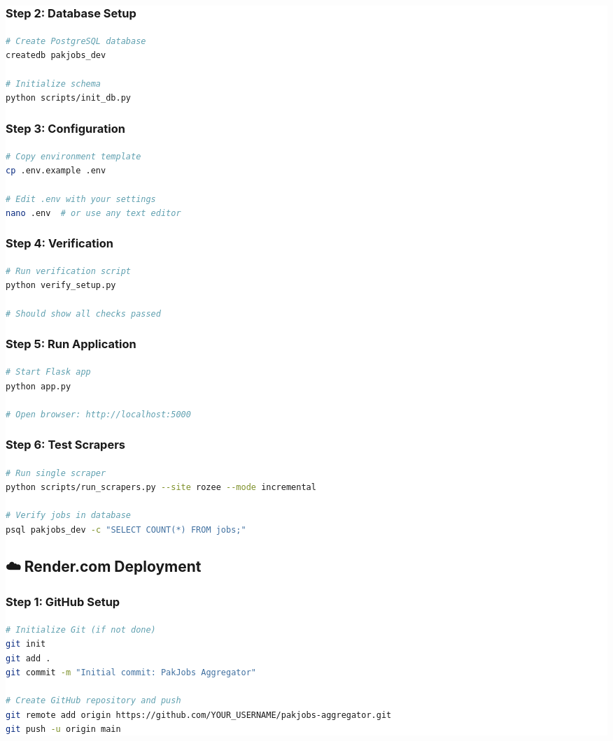 ### Step 2: Database Setup
```bash
# Create PostgreSQL database
createdb pakjobs_dev

# Initialize schema
python scripts/init_db.py
```

### Step 3: Configuration
```bash
# Copy environment template
cp .env.example .env

# Edit .env with your settings
nano .env  # or use any text editor
```

### Step 4: Verification
```bash
# Run verification script
python verify_setup.py

# Should show all checks passed
```

### Step 5: Run Application
```bash
# Start Flask app
python app.py

# Open browser: http://localhost:5000
```

### Step 6: Test Scrapers
```bash
# Run single scraper
python scripts/run_scrapers.py --site rozee --mode incremental

# Verify jobs in database
psql pakjobs_dev -c "SELECT COUNT(*) FROM jobs;"
```

## ☁️ Render.com Deployment

### Step 1: GitHub Setup
```bash
# Initialize Git (if not done)
git init
git add .
git commit -m "Initial commit: PakJobs Aggregator"

# Create GitHub repository and push
git remote add origin https://github.com/YOUR_USERNAME/pakjobs-aggregator.git
git push -u origin main
```
